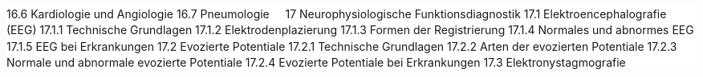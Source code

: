 <tr class="even">
<td>16.6</td>
<td>Kardiologie und Angiologie</td>
</tr>
<tr class="odd">
<td>16.7</td>
<td>Pneumologie</td>
</tr>
<tr class="even">
<td> </td>
<td> </td>
</tr>
<tr class="odd">
<td>17</td>
<td>Neurophysiologische Funktionsdiagnostik</td>
</tr>
<tr class="even">
<td>17.1</td>
<td>Elektroencephalografie (EEG)</td>
</tr>
<tr class="odd">
<td>17.1.1</td>
<td>Technische Grundlagen</td>
</tr>
<tr class="even">
<td>17.1.2</td>
<td>Elektrodenplazierung</td>
</tr>
<tr class="odd">
<td>17.1.3</td>
<td>Formen der Registrierung</td>
</tr>
<tr class="even">
<td>17.1.4</td>
<td>Normales und abnormes EEG</td>
</tr>
<tr class="odd">
<td>17.1.5</td>
<td>EEG bei Erkrankungen</td>
</tr>
<tr class="even">
<td>17.2</td>
<td>Evozierte Potentiale</td>
</tr>
<tr class="odd">
<td>17.2.1</td>
<td>Technische Grundlagen</td>
</tr>
<tr class="even">
<td>17.2.2</td>
<td>Arten der evozierten Potentiale</td>
</tr>
<tr class="odd">
<td>17.2.3</td>
<td>Normale und abnormale evozierte Potentiale</td>
</tr>
<tr class="even">
<td>17.2.4</td>
<td>Evozierte Potentiale bei Erkrankungen</td>
</tr>
<tr class="odd">
<td>17.3</td>
<td>Elektronystagmografie</td>
</tr>